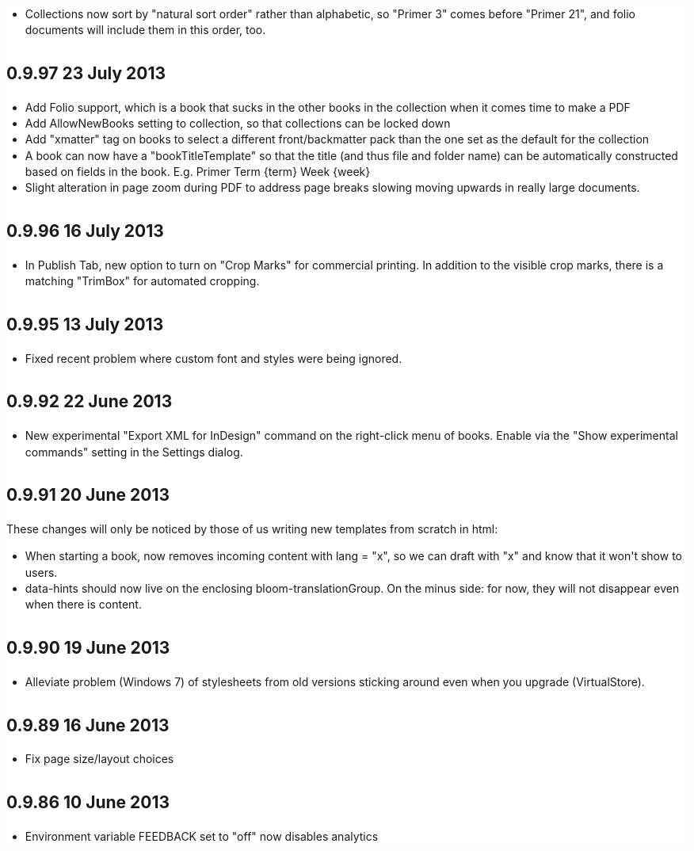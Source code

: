-   Collections now sort by "natural sort order" rather than alphabetic, so "Primer 3" comes before "Primer 21", and folio documents will include them in this order, too.

## 0.9.97 23 July 2013

-   Add Folio support, which is a book that sucks in the other books in the collection when it comes time to make a PDF
-   Add AllowNewBooks setting to collection, so that collections can be locked down
-   Add "xmatter" tag on books to select a different front/backmatter pack than the one set as the default for the collection
-   A book can now have a "bookTitleTemplate" so that the title (and thus file and folder name) can be automatically constructed based on fields in the book. E.g. Primer Term {term} Week {week}
-   Slight alteration in page zoom during PDF to address page breaks slowing moving upwards in really large documents.

## 0.9.96 16 July 2013

-   In Publish Tab, new option to turn on "Crop Marks" for commercial printing. In addition to the visible crop marks, there is a matching "TrimBox" for automated cropping.

## 0.9.95 13 July 2013

-   Fixed recent problem where custom font and styles were being ignored.

## 0.9.92 22 June 2013

-   New experimental "Export XML for InDesign" command on the right-click menu of books. Enable via the "Show experimental commands" setting in the Settings dialog.

## 0.9.91 20 June 2013

These changes will only be noticed by those of us writing new templates from scratch in html:

-   When starting a book, now removes incoming content with lang = "x", so we can draft with "x" and know that it won't show to users.
-   data-hints should now live on the enclosing bloom-translationGroup. On the minus side: for now, they will not disappear even when there is content.

## 0.9.90 19 June 2013

-   Alleviate problem (Windows 7) of stylesheets from old versions sticking around even when you upgrade (VirtualStore).

## 0.9.89 16 June 2013

-   Fix page size/layout choices

## 0.9.86 10 June 2013

-   Environment variable FEEDBACK set to "off" now disables analytics
